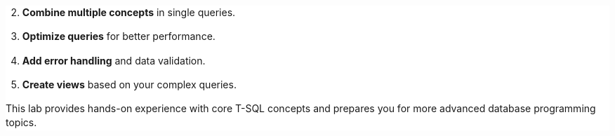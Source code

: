 2. **Combine multiple concepts** in single queries.

3. **Optimize queries** for better performance.

4. **Add error handling** and data validation.

5. **Create views** based on your complex queries.

This lab provides hands-on experience with core T-SQL concepts and prepares you for more advanced database programming topics.
